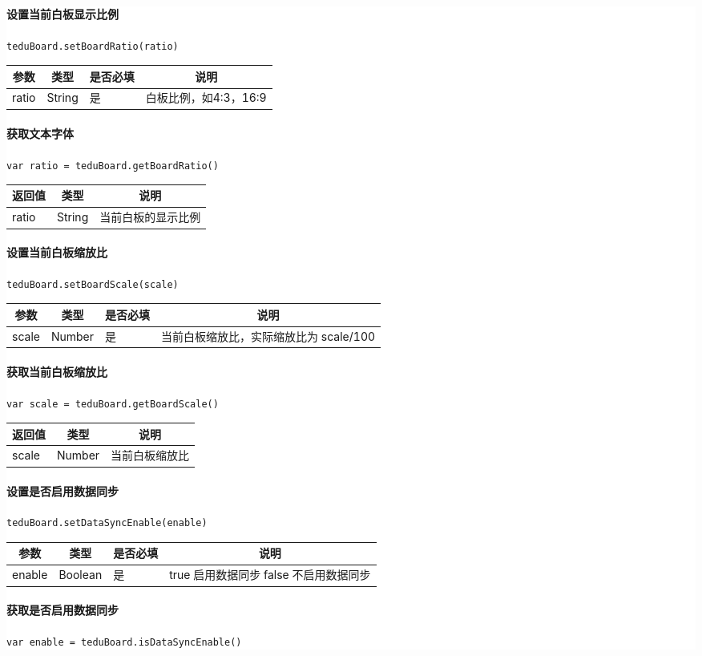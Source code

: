 #### 设置当前白板显示比例

```
teduBoard.setBoardRatio(ratio)
```

| 参数  | 类型   | 是否必填 | 说明                  |
| ----- | ------ | -------- | --------------------- |
| ratio | String | 是       | 白板比例，如4:3，16:9 |

#### 获取文本字体

```
var ratio = teduBoard.getBoardRatio()
```

| 返回值 | 类型   | 说明               |
| ------ | ------ | ------------------ |
| ratio  | String | 当前白板的显示比例 |

#### 设置当前白板缩放比

```
teduBoard.setBoardScale(scale)
```

| 参数  | 类型   | 是否必填 | 说明                                   |
| ----- | ------ | -------- | -------------------------------------- |
| scale | Number | 是       | 当前白板缩放比，实际缩放比为 scale/100 |



#### 获取当前白板缩放比

```
var scale = teduBoard.getBoardScale()
```

| 返回值 | 类型   | 说明           |
| ------ | ------ | -------------- |
| scale  | Number | 当前白板缩放比 |

#### 设置是否启用数据同步

```
teduBoard.setDataSyncEnable(enable)
```

| 参数 |  类型   | 是否必填 | 说明 |
| ----------- | -----------| ---- | ------------------ |
| enable |  Boolean | 是 | true 启用数据同步 false 不启用数据同步 |


#### 获取是否启用数据同步

```
var enable = teduBoard.isDataSyncEnable()
```
